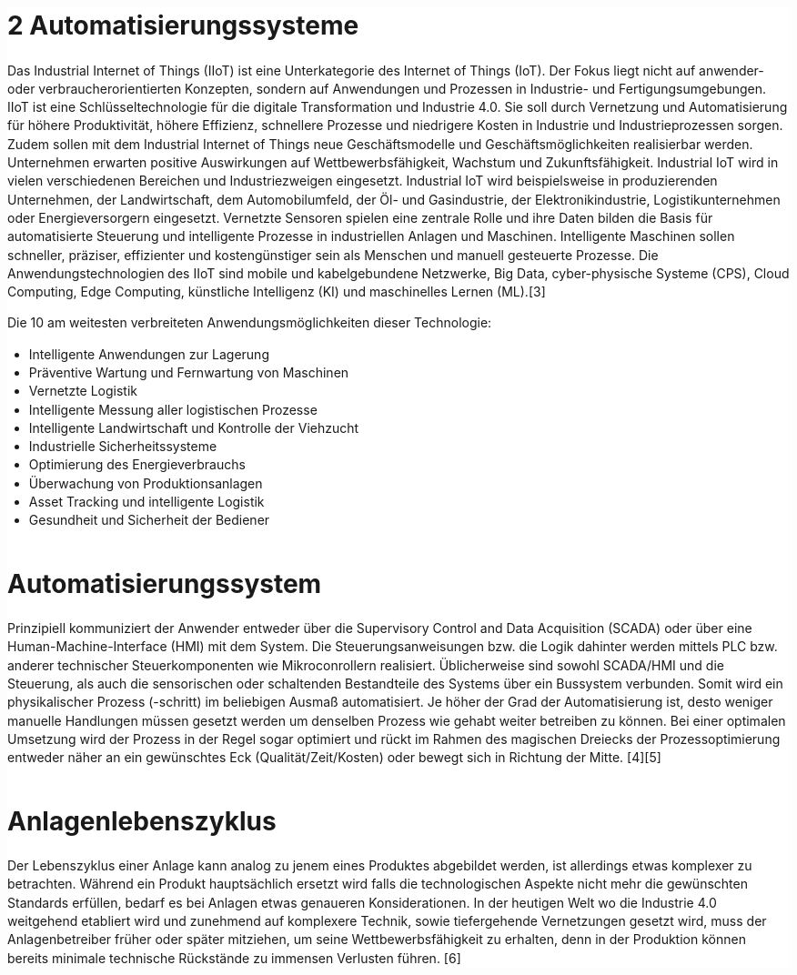 
# 2 Automatisierungssysteme

Das Industrial Internet of Things (IIoT) ist eine Unterkategorie des Internet of Things (IoT). Der Fokus liegt nicht auf anwender- oder verbraucherorientierten Konzepten, sondern auf Anwendungen und Prozessen in Industrie- und Fertigungsumgebungen. IIoT ist eine Schlüsseltechnologie für die digitale Transformation und Industrie 4.0. Sie soll durch Vernetzung und Automatisierung für höhere Produktivität, höhere Effizienz, schnellere Prozesse und niedrigere Kosten in Industrie und Industrieprozessen sorgen. Zudem sollen mit dem Industrial Internet of Things neue Geschäftsmodelle und Geschäftsmöglichkeiten realisierbar werden. Unternehmen erwarten positive Auswirkungen auf Wettbewerbsfähigkeit, Wachstum und Zukunftsfähigkeit.
Industrial IoT wird in vielen verschiedenen Bereichen und Industriezweigen eingesetzt. Industrial IoT wird beispielsweise in produzierenden Unternehmen, der Landwirtschaft, dem Automobilumfeld, der Öl- und Gasindustrie, der Elektronikindustrie, Logistikunternehmen oder Energieversorgern eingesetzt. Vernetzte Sensoren spielen eine zentrale Rolle und ihre Daten bilden die Basis für automatisierte Steuerung und intelligente Prozesse in industriellen Anlagen und Maschinen. Intelligente Maschinen sollen schneller, präziser, effizienter und kostengünstiger sein als Menschen und manuell gesteuerte Prozesse. Die Anwendungstechnologien des IIoT sind mobile und kabelgebundene Netzwerke, Big Data, cyber-physische Systeme (CPS), Cloud Computing, Edge Computing, künstliche Intelligenz (KI) und maschinelles Lernen (ML).[3]

Die 10 am weitesten verbreiteten Anwendungsmöglichkeiten dieser Technologie:
- Intelligente Anwendungen zur Lagerung
- Präventive Wartung und Fernwartung von Maschinen
- Vernetzte Logistik
- Intelligente Messung aller logistischen Prozesse
- Intelligente Landwirtschaft und Kontrolle der Viehzucht
- Industrielle Sicherheitssysteme
- Optimierung des Energieverbrauchs
- Überwachung von Produktionsanlagen
- Asset Tracking und intelligente Logistik
- Gesundheit und Sicherheit der Bediener

# Automatisierungssystem
Prinzipiell kommuniziert der Anwender entweder über die Supervisory Control and Data Acquisition (SCADA) oder über eine Human-Machine-Interface (HMI) mit dem System. Die Steuerungsanweisungen bzw. die Logik dahinter werden mittels PLC bzw. anderer technischer Steuerkomponenten wie Mikroconrollern realisiert. Üblicherweise sind sowohl SCADA/HMI und die Steuerung, als auch die sensorischen oder schaltenden Bestandteile des Systems über ein Bussystem verbunden. Somit wird ein physikalischer Prozess (-schritt) im beliebigen Ausmaß automatisiert. Je höher der Grad der Automatisierung ist, desto weniger manuelle Handlungen müssen gesetzt werden um denselben Prozess wie gehabt weiter betreiben zu können. Bei einer optimalen Umsetzung wird der Prozess in der Regel sogar optimiert und rückt im Rahmen des magischen Dreiecks der Prozessoptimierung entweder näher an ein gewünschtes Eck (Qualität/Zeit/Kosten) oder bewegt sich in Richtung der Mitte. [4][5]

# Anlagenlebenszyklus
Der Lebenszyklus einer Anlage kann analog zu jenem eines Produktes abgebildet werden, ist allerdings etwas komplexer zu betrachten. Während ein Produkt hauptsächlich ersetzt wird falls die technologischen Aspekte nicht mehr die gewünschten Standards erfüllen, bedarf es bei Anlagen etwas genaueren Konsiderationen. In der heutigen Welt wo die Industrie 4.0 weitgehend etabliert wird und zunehmend auf komplexere Technik, sowie tiefergehende Vernetzungen gesetzt wird, muss der Anlagenbetreiber früher oder später mitziehen, um seine Wettbewerbsfähigkeit zu erhalten, denn in der Produktion können bereits minimale technische Rückstände zu immensen Verlusten führen. [6]
